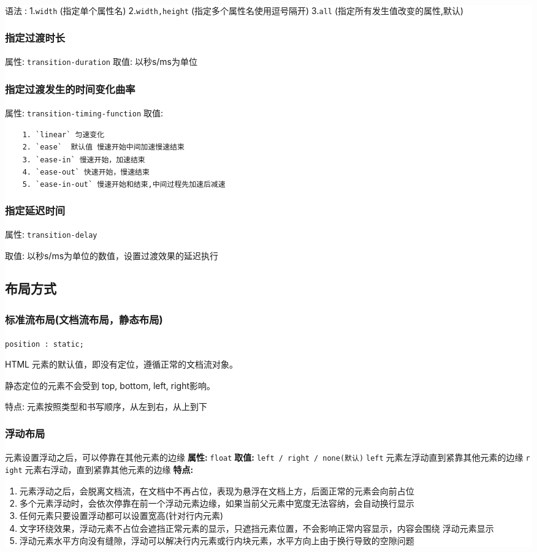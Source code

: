 语法 :  1.`width` (指定单个属性名)
            2.`width,height` (指定多个属性名使用逗号隔开)
            3.`all` (指定所有发生值改变的属性,默认)



### 指定过渡时长

属性: `transition-duration`
取值: 以秒s/ms为单位



### 指定过渡发生的时间变化曲率

属性: `transition-timing-function`
取值:

		1. `linear` 匀速变化
  		2. `ease`  默认值 慢速开始中间加速慢速结束
  		3. `ease-in` 慢速开始，加速结束
  		4. `ease-out` 快速开始，慢速结束
  		5. `ease-in-out` 慢速开始和结束,中间过程先加速后减速

### 指定延迟时间

属性: `transition-delay`

取值: 以秒s/ms为单位的数值，设置过渡效果的延迟执行



## 布局方式

### 标准流布局(文档流布局，静态布局)

`position : static;`

HTML 元素的默认值，即没有定位，遵循正常的文档流对象。

静态定位的元素不会受到 top, bottom, left, right影响。

特点: 元素按照类型和书写顺序，从左到右，从上到下



### 浮动布局

元素设置浮动之后，可以停靠在其他元素的边缘
**属性:** `float`
**取值:** `left / right / none(默认)`
            `left` 元素左浮动直到紧靠其他元素的边缘
            `right` 元素右浮动，直到紧靠其他元素的边缘
**特点:**

1. 元素浮动之后，会脱离文档流，在文档中不再占位，表现为悬浮在文档上方，后面正常的元素会向前占位
2. 多个元素浮动时，会依次停靠在前一个浮动元素边缘，如果当前父元素中宽度无法容纳，会自动换行显示
3. 任何元素只要设置浮动都可以设置宽高(针对行内元素)
4. 文字环绕效果，浮动元素不占位会遮挡正常元素的显示，只遮挡元素位置，不会影响正常内容显示，内容会围绕
   浮动元素显示
5. 浮动元素水平方向没有缝隙，浮动可以解决行内元素或行内块元素，水平方向上由于换行导致的空隙问题
